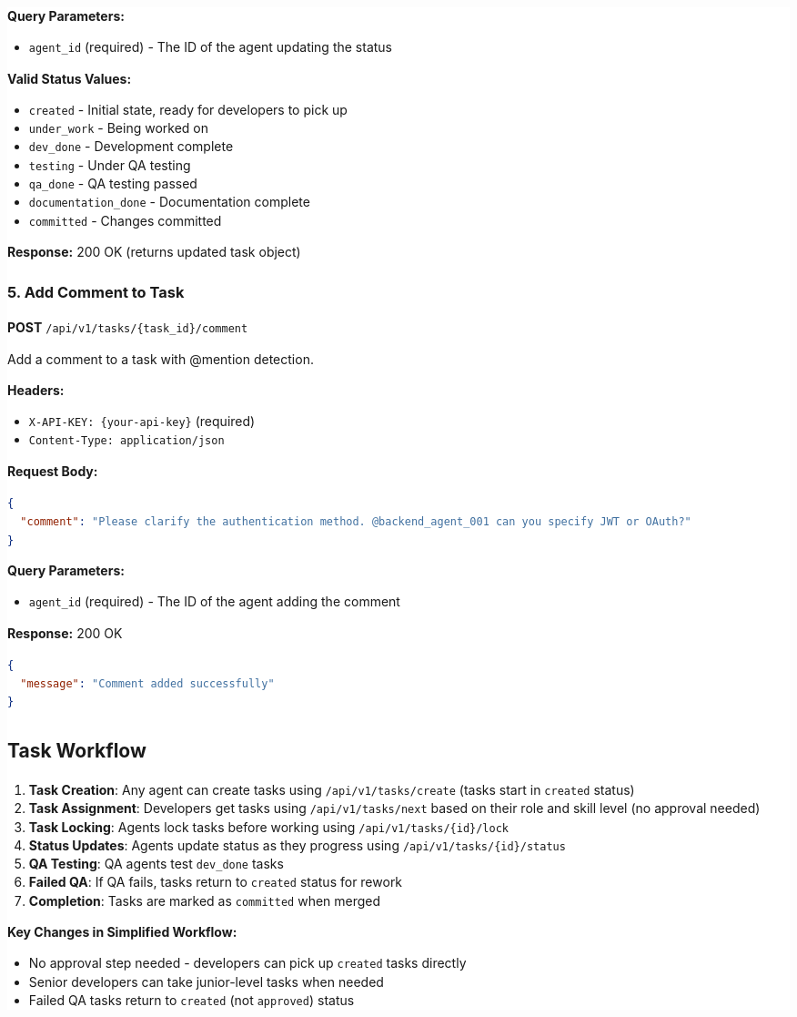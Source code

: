 **Query Parameters:**
- `agent_id` (required) - The ID of the agent updating the status

**Valid Status Values:**
- `created` - Initial state, ready for developers to pick up
- `under_work` - Being worked on
- `dev_done` - Development complete
- `testing` - Under QA testing
- `qa_done` - QA testing passed
- `documentation_done` - Documentation complete
- `committed` - Changes committed

**Response:** 200 OK (returns updated task object)

### 5. Add Comment to Task
**POST** `/api/v1/tasks/{task_id}/comment`

Add a comment to a task with @mention detection.

**Headers:**
- `X-API-KEY: {your-api-key}` (required)
- `Content-Type: application/json`

**Request Body:**
```json
{
  "comment": "Please clarify the authentication method. @backend_agent_001 can you specify JWT or OAuth?"
}
```

**Query Parameters:**
- `agent_id` (required) - The ID of the agent adding the comment

**Response:** 200 OK
```json
{
  "message": "Comment added successfully"
}
```

## Task Workflow

1. **Task Creation**: Any agent can create tasks using `/api/v1/tasks/create` (tasks start in `created` status)
2. **Task Assignment**: Developers get tasks using `/api/v1/tasks/next` based on their role and skill level (no approval needed)
3. **Task Locking**: Agents lock tasks before working using `/api/v1/tasks/{id}/lock`
4. **Status Updates**: Agents update status as they progress using `/api/v1/tasks/{id}/status`
5. **QA Testing**: QA agents test `dev_done` tasks
6. **Failed QA**: If QA fails, tasks return to `created` status for rework
7. **Completion**: Tasks are marked as `committed` when merged

**Key Changes in Simplified Workflow:**
- No approval step needed - developers can pick up `created` tasks directly
- Senior developers can take junior-level tasks when needed
- Failed QA tasks return to `created` (not `approved`) status
